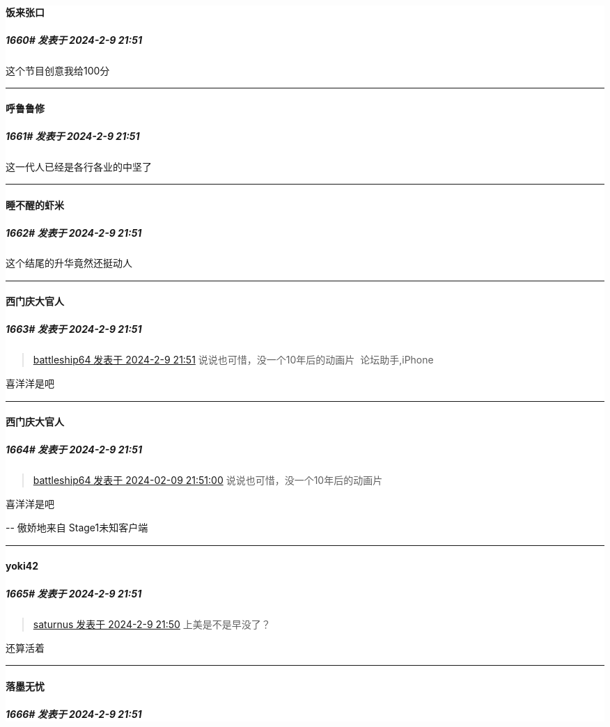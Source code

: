####  饭来张口  
##### 1660#       发表于 2024-2-9 21:51

这个节目创意我给100分

*****

####  呼鲁鲁修  
##### 1661#       发表于 2024-2-9 21:51

这一代人已经是各行各业的中坚了

*****

####  睡不醒的虾米  
##### 1662#       发表于 2024-2-9 21:51

这个结尾的升华竟然还挺动人

*****

####  西门庆大官人  
##### 1663#       发表于 2024-2-9 21:51

<blockquote><a href="httphttps://bbs.saraba1st.com/2b/forum.php?mod=redirect&amp;goto=findpost&amp;pid=63927621&amp;ptid=2171355" target="_blank">battleship64 发表于 2024-2-9 21:51</a>
 说说也可惜，没一个10年后的动画片  论坛助手,iPhone</blockquote>
喜洋洋是吧

*****

####  西门庆大官人  
##### 1664#       发表于 2024-2-9 21:51

<blockquote><a href="httphttps://bbs.saraba1st.com/2b/forum.php?mod=redirect&amp;goto=findpost&amp;pid=63927621&amp;ptid=2171355" target="_blank">battleship64 发表于 2024-02-09 21:51:00</a>
说说也可惜，没一个10年后的动画片</blockquote>喜洋洋是吧

 -- 傲娇地来自 Stage1未知客户端

*****

####  yoki42  
##### 1665#       发表于 2024-2-9 21:51

<blockquote><a href="httphttps://bbs.saraba1st.com/2b/forum.php?mod=redirect&amp;goto=findpost&amp;pid=63927598&amp;ptid=2171355" target="_blank">saturnus 发表于 2024-2-9 21:50</a>
上美是不是早没了？</blockquote>
还算活着

*****

####  落墨无忧  
##### 1666#       发表于 2024-2-9 21:51
